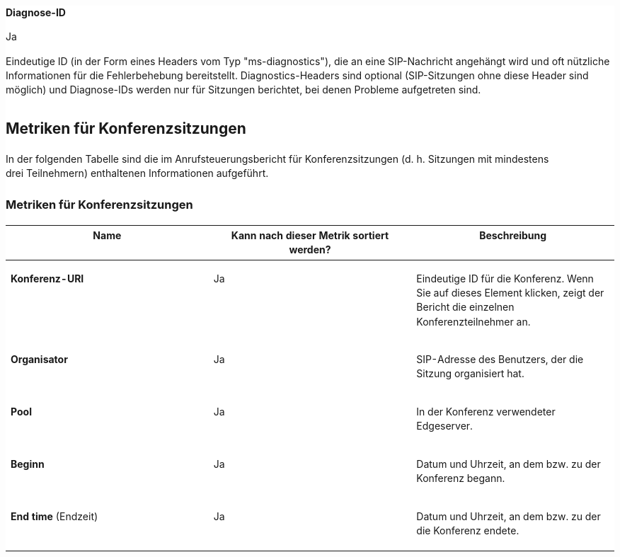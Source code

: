<td><p><strong>Diagnose-ID</strong></p></td>
<td><p>Ja</p></td>
<td><p>Eindeutige ID (in der Form eines Headers vom Typ "ms-diagnostics"), die an eine SIP-Nachricht angehängt wird und oft nützliche Informationen für die Fehlerbehebung bereitstellt. Diagnostics-Headers sind optional (SIP-Sitzungen ohne diese Header sind möglich) und Diagnose-IDs werden nur für Sitzungen berichtet, bei denen Probleme aufgetreten sind.</p></td>
</tr>
</tbody>
</table>


</div>

<div>

## <a name="metrics-for-conferencing-sessions"></a>Metriken für Konferenzsitzungen

In der folgenden Tabelle sind die im Anrufsteuerungsbericht für Konferenzsitzungen (d. h. Sitzungen mit mindestens drei Teilnehmern) enthaltenen Informationen aufgeführt.

### <a name="metrics-for-conferencing-sessions"></a>Metriken für Konferenzsitzungen

<table>
<colgroup>
<col style="width: 33%" />
<col style="width: 33%" />
<col style="width: 33%" />
</colgroup>
<thead>
<tr class="header">
<th>Name</th>
<th>Kann nach dieser Metrik sortiert werden?</th>
<th>Beschreibung</th>
</tr>
</thead>
<tbody>
<tr class="odd">
<td><p><strong>Konferenz-URI</strong></p></td>
<td><p>Ja</p></td>
<td><p>Eindeutige ID für die Konferenz. Wenn Sie auf dieses Element klicken, zeigt der Bericht die einzelnen Konferenzteilnehmer an.</p></td>
</tr>
<tr class="even">
<td><p><strong>Organisator</strong></p></td>
<td><p>Ja</p></td>
<td><p>SIP-Adresse des Benutzers, der die Sitzung organisiert hat.</p></td>
</tr>
<tr class="odd">
<td><p><strong>Pool</strong></p></td>
<td><p>Ja</p></td>
<td><p>In der Konferenz verwendeter Edgeserver.</p></td>
</tr>
<tr class="even">
<td><p><strong>Beginn</strong></p></td>
<td><p>Ja</p></td>
<td><p>Datum und Uhrzeit, an dem bzw. zu der Konferenz begann.</p></td>
</tr>
<tr class="odd">
<td><p><strong>End time</strong> (Endzeit)</p></td>
<td><p>Ja</p></td>
<td><p>Datum und Uhrzeit, an dem bzw. zu der die Konferenz endete.</p></td>
</tr>
</tbody>